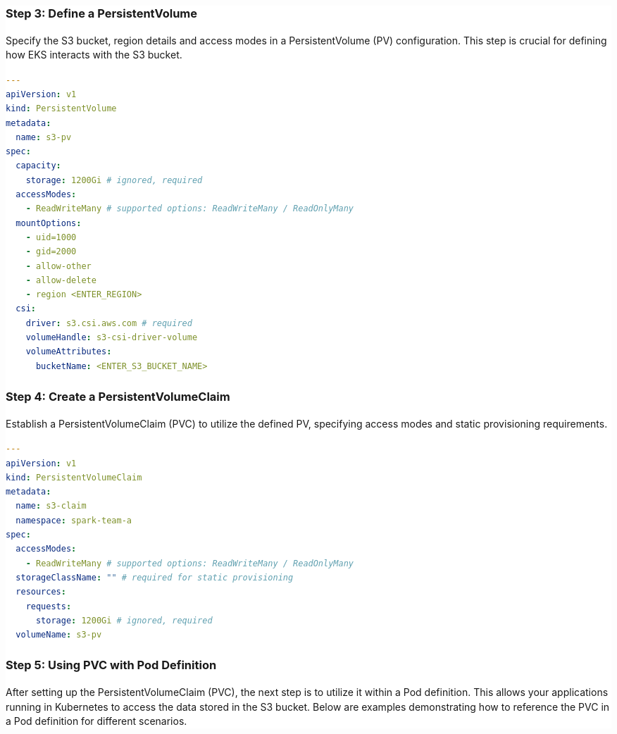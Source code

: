 ### Step 3: Define a PersistentVolume

Specify the S3 bucket, region details and access modes in a PersistentVolume (PV) configuration. This step is crucial for defining how EKS interacts with the S3 bucket.

```yaml
---
apiVersion: v1
kind: PersistentVolume
metadata:
  name: s3-pv
spec:
  capacity:
    storage: 1200Gi # ignored, required
  accessModes:
    - ReadWriteMany # supported options: ReadWriteMany / ReadOnlyMany
  mountOptions:
    - uid=1000
    - gid=2000
    - allow-other
    - allow-delete
    - region <ENTER_REGION>
  csi:
    driver: s3.csi.aws.com # required
    volumeHandle: s3-csi-driver-volume
    volumeAttributes:
      bucketName: <ENTER_S3_BUCKET_NAME>
```

### Step 4: Create a PersistentVolumeClaim

Establish a PersistentVolumeClaim (PVC) to utilize the defined PV, specifying access modes and static provisioning requirements.

```yaml
---
apiVersion: v1
kind: PersistentVolumeClaim
metadata:
  name: s3-claim
  namespace: spark-team-a
spec:
  accessModes:
    - ReadWriteMany # supported options: ReadWriteMany / ReadOnlyMany
  storageClassName: "" # required for static provisioning
  resources:
    requests:
      storage: 1200Gi # ignored, required
  volumeName: s3-pv

```

### Step 5: Using PVC with Pod Definition
After setting up the PersistentVolumeClaim (PVC), the next step is to utilize it within a Pod definition. This allows your applications running in Kubernetes to access the data stored in the S3 bucket. Below are examples demonstrating how to reference the PVC in a Pod definition for different scenarios.
